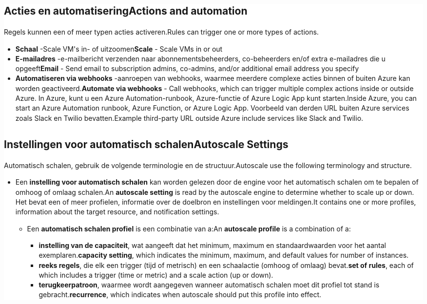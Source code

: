 ## <a name="actions-and-automation"></a><span data-ttu-id="37bba-145">Acties en automatisering</span><span class="sxs-lookup"><span data-stu-id="37bba-145">Actions and automation</span></span>
<span data-ttu-id="37bba-146">Regels kunnen een of meer typen acties activeren.</span><span class="sxs-lookup"><span data-stu-id="37bba-146">Rules can trigger one or more types of actions.</span></span>

* <span data-ttu-id="37bba-147">**Schaal** -Scale VM's in- of uitzoomen</span><span class="sxs-lookup"><span data-stu-id="37bba-147">**Scale** - Scale VMs in or out</span></span>
* <span data-ttu-id="37bba-148">**E-mailadres** -e-mailbericht verzenden naar abonnementsbeheerders, co-beheerders en/of extra e-mailadres die u opgeeft</span><span class="sxs-lookup"><span data-stu-id="37bba-148">**Email** - Send email to subscription admins, co-admins, and/or additional email address you specify</span></span>
* <span data-ttu-id="37bba-149">**Automatiseren via webhooks** -aanroepen van webhooks, waarmee meerdere complexe acties binnen of buiten Azure kan worden geactiveerd.</span><span class="sxs-lookup"><span data-stu-id="37bba-149">**Automate via webhooks** - Call webhooks, which can trigger multiple complex actions inside or outside Azure.</span></span> <span data-ttu-id="37bba-150">In Azure, kunt u een Azure Automation-runbook, Azure-functie of Azure Logic App kunt starten.</span><span class="sxs-lookup"><span data-stu-id="37bba-150">Inside Azure, you can start an Azure Automation runbook, Azure Function, or Azure Logic App.</span></span> <span data-ttu-id="37bba-151">Voorbeeld van derden URL buiten Azure services zoals Slack en Twilio bevatten.</span><span class="sxs-lookup"><span data-stu-id="37bba-151">Example third-party URL outside Azure include services like Slack and Twilio.</span></span>

## <a name="autoscale-settings"></a><span data-ttu-id="37bba-152">Instellingen voor automatisch schalen</span><span class="sxs-lookup"><span data-stu-id="37bba-152">Autoscale Settings</span></span>
<span data-ttu-id="37bba-153">Automatisch schalen, gebruik de volgende terminologie en de structuur.</span><span class="sxs-lookup"><span data-stu-id="37bba-153">Autoscale use the following terminology and structure.</span></span>

- <span data-ttu-id="37bba-154">Een **instelling voor automatisch schalen** kan worden gelezen door de engine voor het automatisch schalen om te bepalen of omhoog of omlaag schalen.</span><span class="sxs-lookup"><span data-stu-id="37bba-154">An **autoscale setting** is read by the autoscale engine to determine whether to scale up or down.</span></span> <span data-ttu-id="37bba-155">Het bevat een of meer profielen, informatie over de doelbron en instellingen voor meldingen.</span><span class="sxs-lookup"><span data-stu-id="37bba-155">It contains one or more profiles, information about the target resource, and notification settings.</span></span>

    - <span data-ttu-id="37bba-156">Een **automatisch schalen profiel** is een combinatie van a:</span><span class="sxs-lookup"><span data-stu-id="37bba-156">An **autoscale profile** is a combination of a:</span></span>

        - <span data-ttu-id="37bba-157">**instelling van de capaciteit**, wat aangeeft dat het minimum, maximum en standaardwaarden voor het aantal exemplaren.</span><span class="sxs-lookup"><span data-stu-id="37bba-157">**capacity setting**, which indicates the minimum, maximum, and default values for number of instances.</span></span>
        - <span data-ttu-id="37bba-158">**reeks regels**, die elk een trigger (tijd of metrisch) en een schaalactie (omhoog of omlaag) bevat.</span><span class="sxs-lookup"><span data-stu-id="37bba-158">**set of rules**, each of which includes a trigger (time or metric) and a scale action (up or down).</span></span>
        - <span data-ttu-id="37bba-159">**terugkeerpatroon**, waarmee wordt aangegeven wanneer automatisch schalen moet dit profiel tot stand is gebracht.</span><span class="sxs-lookup"><span data-stu-id="37bba-159">**recurrence**, which indicates when autoscale should put this profile into effect.</span></span>
